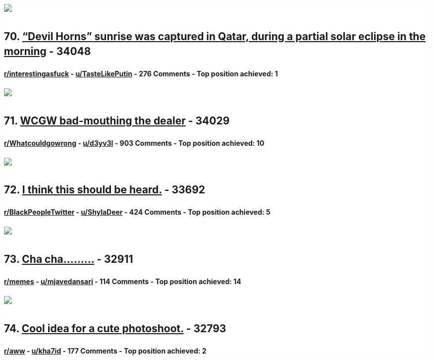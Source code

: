 <a href="https://i.redd.it/wikwlcurivt51.jpg"><img src="https://b.thumbs.redditmedia.com/a7W4fqklcCxcCIuTaO9BQkpclQmeKCtt4mzVCIoAffE.jpg"></img></a>

## 70. [“Devil Horns” sunrise was captured in Qatar, during a partial solar eclipse in the morning](http://reddit.com/r/interestingasfuck/comments/jdf93j/devil_horns_sunrise_was_captured_in_qatar_during/) - 34048
#### [r/interestingasfuck](http://reddit.com/r/interestingasfuck) - [u/TasteLikePutin](http://reddit.com/u/TasteLikePutin) - 276 Comments - Top position achieved: 1

<a href="https://i.redd.it/yabayp9tgut51.jpg"><img src="https://a.thumbs.redditmedia.com/NQ7Sjl79ob7y2BtxuLY90zgh97_0tLqvXlzYxh86sa8.jpg"></img></a>

## 71. [WCGW bad-mouthing the dealer](http://reddit.com/r/Whatcouldgowrong/comments/jdmzgr/wcgw_badmouthing_the_dealer/) - 34029
#### [r/Whatcouldgowrong](http://reddit.com/r/Whatcouldgowrong) - [u/d3yv3l](http://reddit.com/u/d3yv3l) - 903 Comments - Top position achieved: 10

<a href="https://v.redd.it/f1elklt9rwt51"><img src="https://b.thumbs.redditmedia.com/FYFiUvsvgbL5qXVqsRzjm6-dceGXMjWkHuCGce9gYSo.jpg"></img></a>

## 72. [I think this should be heard.](http://reddit.com/r/BlackPeopleTwitter/comments/jdbt83/i_think_this_should_be_heard/) - 33692
#### [r/BlackPeopleTwitter](http://reddit.com/r/BlackPeopleTwitter) - [u/ShylaDeer](http://reddit.com/u/ShylaDeer) - 424 Comments - Top position achieved: 5

<a href="https://i.redd.it/urzzzz9vyst51.jpg"><img src="https://b.thumbs.redditmedia.com/hePsr8NLB276cyQKnJgUfWwoFvPuruRwTqToLkBGzUU.jpg"></img></a>

## 73. [Cha cha.........](http://reddit.com/r/memes/comments/jdslae/cha_cha/) - 32911
#### [r/memes](http://reddit.com/r/memes) - [u/mjavedansari](http://reddit.com/u/mjavedansari) - 114 Comments - Top position achieved: 14

<a href="https://i.redd.it/w8fsj0uffyt51.jpg"><img src="https://b.thumbs.redditmedia.com/rRP2wUO9Ze3w7T-EGEREzYZqnBTXTuiELEGT6--5hVA.jpg"></img></a>

## 74. [Cool idea for a cute photoshoot.](http://reddit.com/r/aww/comments/jdrf41/cool_idea_for_a_cute_photoshoot/) - 32793
#### [r/aww](http://reddit.com/r/aww) - [u/kha7id](http://reddit.com/u/kha7id) - 177 Comments - Top position achieved: 2
